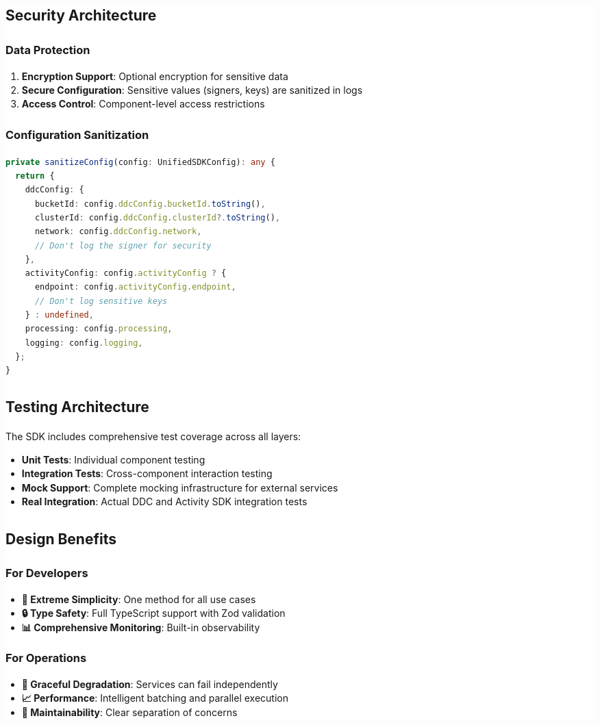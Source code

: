 ## Security Architecture

### Data Protection

1. **Encryption Support**: Optional encryption for sensitive data
2. **Secure Configuration**: Sensitive values (signers, keys) are sanitized in logs
3. **Access Control**: Component-level access restrictions

### Configuration Sanitization

```typescript
private sanitizeConfig(config: UnifiedSDKConfig): any {
  return {
    ddcConfig: {
      bucketId: config.ddcConfig.bucketId.toString(),
      clusterId: config.ddcConfig.clusterId?.toString(),
      network: config.ddcConfig.network,
      // Don't log the signer for security
    },
    activityConfig: config.activityConfig ? {
      endpoint: config.activityConfig.endpoint,
      // Don't log sensitive keys
    } : undefined,
    processing: config.processing,
    logging: config.logging,
  };
}
```

## Testing Architecture

The SDK includes comprehensive test coverage across all layers:

- **Unit Tests**: Individual component testing
- **Integration Tests**: Cross-component interaction testing
- **Mock Support**: Complete mocking infrastructure for external services
- **Real Integration**: Actual DDC and Activity SDK integration tests

## Design Benefits

### For Developers
- **🎯 Extreme Simplicity**: One method for all use cases
- **🔒 Type Safety**: Full TypeScript support with Zod validation
- **📊 Comprehensive Monitoring**: Built-in observability

### For Operations
- **🔄 Graceful Degradation**: Services can fail independently
- **📈 Performance**: Intelligent batching and parallel execution
- **🔧 Maintainability**: Clear separation of concerns
